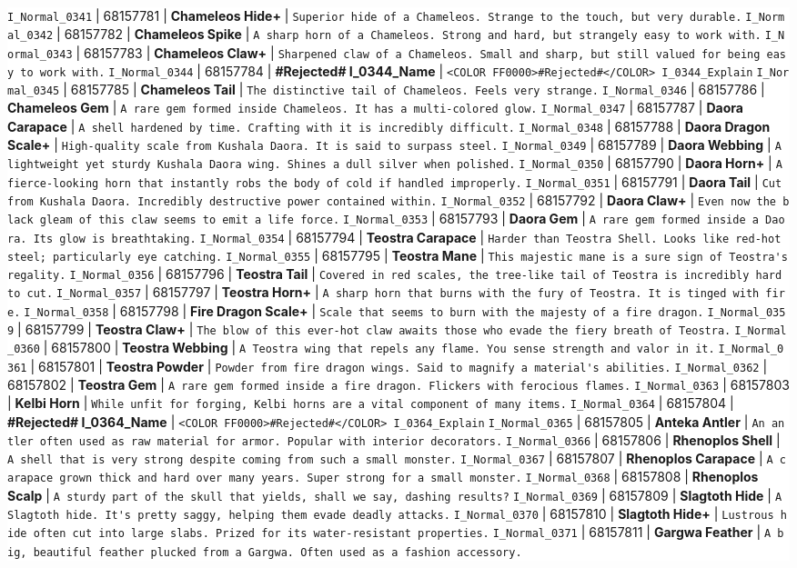 `I_Normal_0341`               |  68157781 | **Chameleos Hide+**                                            | `Superior hide of a Chameleos. Strange to the touch, but very durable.`
`I_Normal_0342`               |  68157782 | **Chameleos Spike**                                            | `A sharp horn of a Chameleos. Strong and hard, but strangely easy to work with.`
`I_Normal_0343`               |  68157783 | **Chameleos Claw+**                                            | `Sharpened claw of a Chameleos. Small and sharp, but still valued for being easy to work with.`
`I_Normal_0344`               |  68157784 | **<COLOR FF0000>#Rejected#</COLOR> I_0344_Name**               | `<COLOR FF0000>#Rejected#</COLOR> I_0344_Explain`
`I_Normal_0345`               |  68157785 | **Chameleos Tail**                                             | `The distinctive tail of Chameleos. Feels very strange.`
`I_Normal_0346`               |  68157786 | **Chameleos Gem**                                              | `A rare gem formed inside Chameleos. It has a multi-colored glow.`
`I_Normal_0347`               |  68157787 | **Daora Carapace**                                             | `A shell hardened by time. Crafting with it is incredibly difficult.`
`I_Normal_0348`               |  68157788 | **Daora Dragon Scale+**                                        | `High-quality scale from Kushala Daora. It is said to surpass steel.`
`I_Normal_0349`               |  68157789 | **Daora Webbing**                                              | `A lightweight yet sturdy Kushala Daora wing. Shines a dull silver when polished.`
`I_Normal_0350`               |  68157790 | **Daora Horn+**                                                | `A fierce-looking horn that instantly robs the body of cold if handled improperly.`
`I_Normal_0351`               |  68157791 | **Daora Tail**                                                 | `Cut from Kushala Daora. Incredibly destructive power contained within.`
`I_Normal_0352`               |  68157792 | **Daora Claw+**                                                | `Even now the black gleam of this claw seems to emit a life force.`
`I_Normal_0353`               |  68157793 | **Daora Gem**                                                  | `A rare gem formed inside a Daora. Its glow is breathtaking.`
`I_Normal_0354`               |  68157794 | **Teostra Carapace**                                           | `Harder than Teostra Shell. Looks like red-hot steel; particularly eye catching.`
`I_Normal_0355`               |  68157795 | **Teostra Mane**                                               | `This majestic mane is a sure sign of Teostra's regality.`
`I_Normal_0356`               |  68157796 | **Teostra Tail**                                               | `Covered in red scales, the tree-like tail of Teostra is incredibly hard to cut.`
`I_Normal_0357`               |  68157797 | **Teostra Horn+**                                              | `A sharp horn that burns with the fury of Teostra. It is tinged with fire.`
`I_Normal_0358`               |  68157798 | **Fire Dragon Scale+**                                         | `Scale that seems to burn with the majesty of a fire dragon.`
`I_Normal_0359`               |  68157799 | **Teostra Claw+**                                              | `The blow of this ever-hot claw awaits those who evade the fiery breath of Teostra.`
`I_Normal_0360`               |  68157800 | **Teostra Webbing**                                            | `A Teostra wing that repels any flame. You sense strength and valor in it.`
`I_Normal_0361`               |  68157801 | **Teostra Powder**                                             | `Powder from fire dragon wings. Said to magnify a material's abilities.`
`I_Normal_0362`               |  68157802 | **Teostra Gem**                                                | `A rare gem formed inside a fire dragon. Flickers with ferocious flames.`
`I_Normal_0363`               |  68157803 | **Kelbi Horn**                                                 | `While unfit for forging, Kelbi horns are a vital component of many items.`
`I_Normal_0364`               |  68157804 | **<COLOR FF0000>#Rejected#</COLOR> I_0364_Name**               | `<COLOR FF0000>#Rejected#</COLOR> I_0364_Explain`
`I_Normal_0365`               |  68157805 | **Anteka Antler**                                              | `An antler often used as raw material for armor. Popular with interior decorators.`
`I_Normal_0366`               |  68157806 | **Rhenoplos Shell**                                            | `A shell that is very strong despite coming from such a small monster.`
`I_Normal_0367`               |  68157807 | **Rhenoplos Carapace**                                         | `A carapace grown thick and hard over many years. Super strong for a small monster.`
`I_Normal_0368`               |  68157808 | **Rhenoplos Scalp**                                            | `A sturdy part of the skull that yields, shall we say, dashing results?`
`I_Normal_0369`               |  68157809 | **Slagtoth Hide**                                              | `A Slagtoth hide. It's pretty saggy, helping them evade deadly attacks.`
`I_Normal_0370`               |  68157810 | **Slagtoth Hide+**                                             | `Lustrous hide often cut into large slabs. Prized for its water-resistant properties.`
`I_Normal_0371`               |  68157811 | **Gargwa Feather**                                             | `A big, beautiful feather plucked from a Gargwa. Often used as a fashion accessory.`